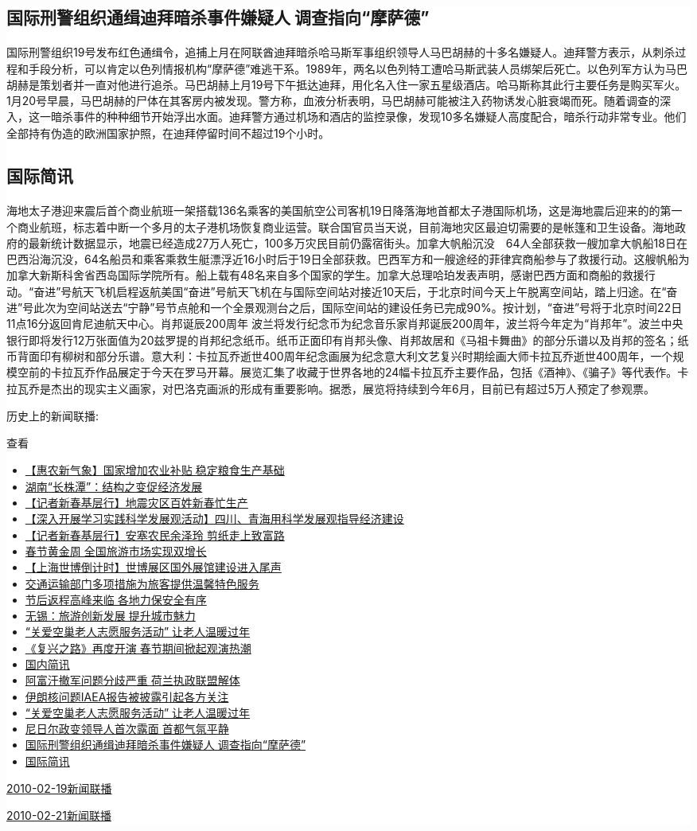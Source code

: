 
## 国际刑警组织通缉迪拜暗杀事件嫌疑人 调查指向“摩萨德”


国际刑警组织19号发布红色通缉令，追捕上月在阿联酋迪拜暗杀哈马斯军事组织领导人马巴胡赫的十多名嫌疑人。迪拜警方表示，从刺杀过程和手段分析，可以肯定以色列情报机构“摩萨德”难逃干系。1989年，两名以色列特工遭哈马斯武装人员绑架后死亡。以色列军方认为马巴胡赫是策划者并一直对他进行追杀。马巴胡赫上月19号下午抵达迪拜，用化名入住一家五星级酒店。哈马斯称其此行主要任务是购买军火。1月20号早晨，马巴胡赫的尸体在其客房内被发现。警方称，血液分析表明，马巴胡赫可能被注入药物诱发心脏衰竭而死。随着调查的深入，这一暗杀事件的种种细节开始浮出水面。迪拜警方通过机场和酒店的监控录像，发现10多名嫌疑人高度配合，暗杀行动非常专业。他们全部持有伪造的欧洲国家护照，在迪拜停留时间不超过19个小时。


## 国际简讯


海地太子港迎来震后首个商业航班一架搭载136名乘客的美国航空公司客机19日降落海地首都太子港国际机场，这是海地震后迎来的的第一个商业航班，标志着中断一个多月的太子港机场恢复商业运营。联合国官员当天说，目前海地灾区最迫切需要的是帐篷和卫生设备。海地政府的最新统计数据显示，地震已经造成27万人死亡，100多万灾民目前仍露宿街头。加拿大帆船沉没　64人全部获救一艘加拿大帆船18日在巴西沿海沉没，64名船员和乘客乘救生艇漂浮近16小时后于19日全部获救。巴西军方和一艘途经的菲律宾商船参与了救援行动。这艘帆船为加拿大新斯科舍省西岛国际学院所有。船上载有48名来自多个国家的学生。加拿大总理哈珀发表声明，感谢巴西方面和商船的救援行动。“奋进”号航天飞机启程返航美国“奋进”号航天飞机在与国际空间站对接近10天后，于北京时间今天上午脱离空间站，踏上归途。在“奋进”号此次为空间站送去“宁静”号节点舱和一个全景观测台之后，国际空间站的建设任务已完成90%。按计划，“奋进”号将于北京时间22日11点16分返回肯尼迪航天中心。肖邦诞辰200周年 波兰将发行纪念币为纪念音乐家肖邦诞辰200周年，波兰将今年定为“肖邦年”。波兰中央银行即将发行12万张面值为20兹罗提的肖邦纪念纸币。纸币正面印有肖邦头像、肖邦故居和《马祖卡舞曲》的部分乐谱以及肖邦的签名；纸币背面印有柳树和部分乐谱。意大利：卡拉瓦乔逝世400周年纪念画展为纪念意大利文艺复兴时期绘画大师卡拉瓦乔逝世400周年，一个规模空前的卡拉瓦乔作品展定于今天在罗马开幕。展览汇集了收藏于世界各地的24幅卡拉瓦乔主要作品，包括《酒神》、《骗子》等代表作。卡拉瓦乔是杰出的现实主义画家，对巴洛克画派的形成有重要影响。据悉，展览将持续到今年6月，目前已有超过5万人预定了参观票。






历史上的新闻联播:

 查看
 

* [【惠农新气象】国家增加农业补贴 稳定粮食生产基础](#【惠农新气象】国家增加农业补贴-稳定粮食生产基础)
* [湖南“长株潭”：结构之变促经济发展](#湖南“长株潭”：结构之变促经济发展)
* [【记者新春基层行】地震灾区百姓新春忙生产](#【记者新春基层行】地震灾区百姓新春忙生产)
* [【深入开展学习实践科学发展观活动】四川、青海用科学发展观指导经济建设](#【深入开展学习实践科学发展观活动】四川、青海用科学发展观指导经济建设)
* [【记者新春基层行】安塞农民余泽玲 剪纸走上致富路](#【记者新春基层行】安塞农民余泽玲-剪纸走上致富路)
* [春节黄金周 全国旅游市场实现双增长](#春节黄金周-全国旅游市场实现双增长)
* [【上海世博倒计时】世博展区国外展馆建设进入尾声](#【上海世博倒计时】世博展区国外展馆建设进入尾声)
* [交通运输部门多项措施为旅客提供温馨特色服务](#交通运输部门多项措施为旅客提供温馨特色服务)
* [节后返程高峰来临 各地力保安全有序](#节后返程高峰来临-各地力保安全有序)
* [无锡：旅游创新发展 提升城市魅力](#无锡：旅游创新发展-提升城市魅力)
* [“关爱空巢老人志愿服务活动” 让老人温暖过年](#“关爱空巢老人志愿服务活动”-让老人温暖过年)
* [《复兴之路》再度开演 春节期间掀起观演热潮](#《复兴之路》再度开演-春节期间掀起观演热潮)
* [国内简讯](#国内简讯)
* [阿富汗撤军问题分歧严重 荷兰执政联盟解体](#阿富汗撤军问题分歧严重-荷兰执政联盟解体)
* [伊朗核问题IAEA报告被披露引起各方关注](#伊朗核问题iaea报告被披露引起各方关注)
* [“关爱空巢老人志愿服务活动” 让老人温暖过年](#“关爱空巢老人志愿服务活动”-让老人温暖过年-1)
* [尼日尔政变领导人首次露面 首都气氛平静](#尼日尔政变领导人首次露面-首都气氛平静)
* [国际刑警组织通缉迪拜暗杀事件嫌疑人 调查指向“摩萨德”](#国际刑警组织通缉迪拜暗杀事件嫌疑人-调查指向“摩萨德”)
* [国际简讯](#国际简讯)






[2010-02-19新闻联播](/xinwenlianbo/20100219)


[2010-02-21新闻联播](/xinwenlianbo/20100221)



